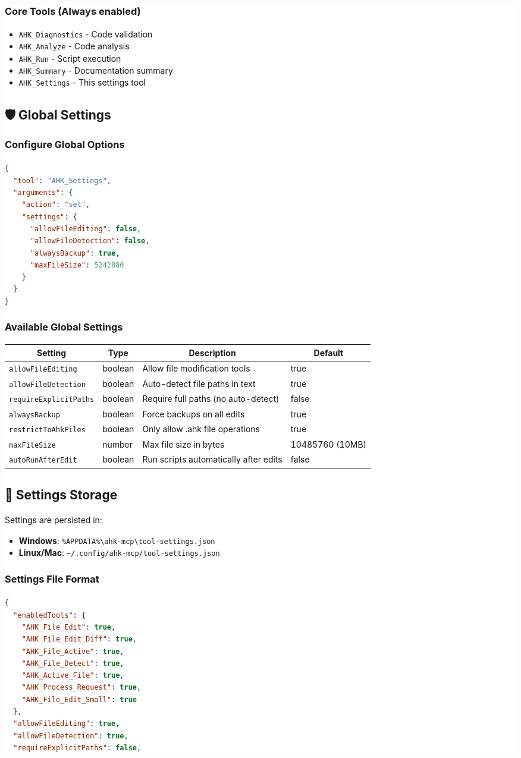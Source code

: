 ### Core Tools (Always enabled)
- `AHK_Diagnostics` - Code validation
- `AHK_Analyze` - Code analysis
- `AHK_Run` - Script execution
- `AHK_Summary` - Documentation summary
- `AHK_Settings` - This settings tool

## 🛡️ Global Settings

### Configure Global Options
```json
{
  "tool": "AHK_Settings",
  "arguments": {
    "action": "set",
    "settings": {
      "allowFileEditing": false,
      "allowFileDetection": false,
      "alwaysBackup": true,
      "maxFileSize": 5242880
    }
  }
}
```

### Available Global Settings
| Setting | Type | Description | Default |
|---------|------|-------------|---------|
| `allowFileEditing` | boolean | Allow file modification tools | true |
| `allowFileDetection` | boolean | Auto-detect file paths in text | true |
| `requireExplicitPaths` | boolean | Require full paths (no auto-detect) | false |
| `alwaysBackup` | boolean | Force backups on all edits | true |
| `restrictToAhkFiles` | boolean | Only allow .ahk file operations | true |
| `maxFileSize` | number | Max file size in bytes | 10485760 (10MB) |
| `autoRunAfterEdit` | boolean | Run scripts automatically after edits | false |

## 💾 Settings Storage

Settings are persisted in:
- **Windows**: `%APPDATA%\ahk-mcp\tool-settings.json`
- **Linux/Mac**: `~/.config/ahk-mcp/tool-settings.json`

### Settings File Format
```json
{
  "enabledTools": {
    "AHK_File_Edit": true,
    "AHK_File_Edit_Diff": true,
    "AHK_File_Active": true,
    "AHK_File_Detect": true,
    "AHK_Active_File": true,
    "AHK_Process_Request": true,
    "AHK_File_Edit_Small": true
  },
  "allowFileEditing": true,
  "allowFileDetection": true,
  "requireExplicitPaths": false,
```